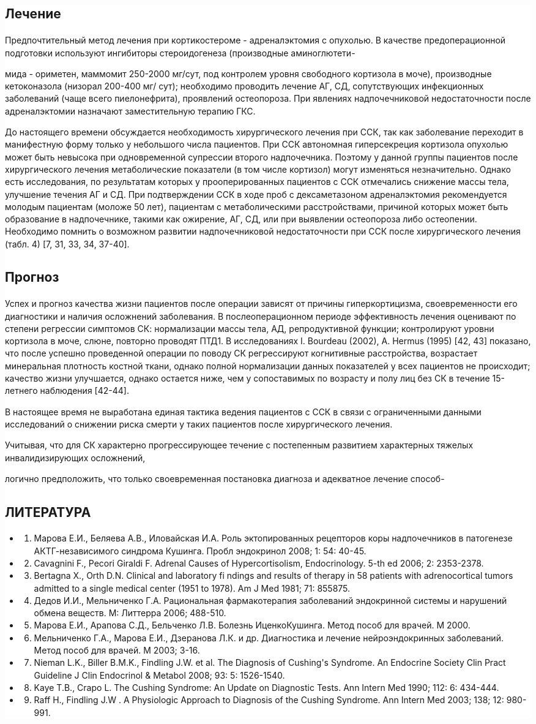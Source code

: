 ## Лечение

Предпочтительный метод лечения при кортикостероме - адреналэктомия с опухолью. В качестве предоперационной подготовки используют ингибиторы стероидогенеза (производные аминоглютети-

мида - ориметен, маммомит 250-2000 мг/сут, под контролем  уровня  свободного  кортизола  в  моче), производные  кетоконазола  (низорал  200-400  мг/ сут);  необходимо  проводить  лечение  АГ,  СД,  сопутствующих  инфекционных  заболеваний  (чаще всего пиелонефрита), проявлений остеопороза. При явлениях надпочечниковой недостаточности после адреналэктомии  назначают  заместительную  терапию ГКС.

До настоящего времени обсуждается необходимость хирургического лечения при ССК, так как заболевание переходит в манифестную форму только у небольшого числа пациентов. При ССК автономная гиперсекреция кортизола опухолью может быть невысока  при  одновременной  супрессии  второго надпочечника. Поэтому у данной группы пациентов после хирургического лечения метаболические показатели  (в  том  числе  кортизол)  могут  изменяться незначительно.  Однако  есть  исследования,  по  результатам которых у прооперированных пациентов с ССК отмечались снижение массы тела, улучшение течения АГ и СД. При подтверждении ССК в ходе проб с дексаметазоном адреналэктомия рекомендуется молодым пациентам (моложе 50 лет), пациентам с метаболическими расстройствами, причиной которых может быть образование в надпочечнике, такими как ожирение, АГ, СД, или при выявлении остеопороза либо остеопении. Необходимо помнить о  возможном  развитии  надпочечниковой  недостаточности  при  ССК  после  хирургического  лечения (табл. 4) [7, 31, 33, 34, 37-40].

## Прогноз

Успех и прогноз качества жизни пациентов после операции зависят от причины гиперкортицизма, своевременности его диагностики и наличия осложнений  заболевания.  В  послеоперационном  периоде  эффективность  лечения  оценивают  по  степени регрессии симптомов  СК:  нормализации  массы тела, АД, репродуктивной функции; контролируют уровни кортизола в моче, слюне, повторно проводят  ПТД1.  В  исследованиях  I.  Bourdeau  (2002),  A. Hermus (1995) [42, 43] показано, что после успешно проведенной операции по поводу СК регрессируют когнитивные расстройства, возрастает минеральная плотность костной ткани, однако полной нормализации данных показателей у всех пациентов не происходит; качество жизни улучшается, однако остается ниже, чем у сопоставимых по возрасту и полу лиц без СК в течение 15-летнего наблюдения [42-44].

В настоящее время не выработана единая тактика ведения пациентов с ССК в связи с ограниченными данными исследований о снижении риска смерти у таких пациентов после хирургического лечения.

Учитывая,  что  для  СК  характерно  прогрессирующее  течение  с  постепенным  развитием  характерных  тяжелых  инвалидизирующих  осложнений,

логично  предположить,  что  только  своевременная постановка диагноза и адекватное лечение способ-

## ЛИТЕРАТУРА

- 1. Марова  Е.И.,  Беляева  А.В.,  Иловайская  И.А. Роль  эктопированных  рецепторов  коры  надпочечников  в  патогенезе АКТГ-независимого синдрома Кушинга. Пробл эндокринол 2008; 1: 54: 40-45.
- 2. Cavagnini F., Pecori Giraldi F. Adrenal Causes of Hypercortisolism, Endocrinology. 5-th ed 2006; 2: 2353-2378.
- 3. Bertagna X., Orth D.N. Clinical and laboratory fi  ndings and results of therapy in 58 patients with adrenocortical tumors admitted to a single medical center (1951 to 1978). Am J Med 1981; 71: 855875.
- 4. Дедов И.И., Мельниченко Г.А. Рациональная фармакотерапия заболеваний эндокринной системы и нарушений обмена веществ. М: Литтерра 2006; 488-510.
- 5. Марова Е.И., Арапова С.Д., Бельченко Л.В. Болезнь ИценкоКушинга. Метод пособ для врачей. М 2000.
- 6. Мельниченко Г.А., Марова Е.И., Дзеранова Л.К. и др. Диагностика и лечение нейроэндокринных заболеваний. Метод пособ для врачей. М 2003; 3-16.
- 7. Nieman L.K., Biller B.M.K., Findling J.W. et al. The Diagnosis of Cushing's Syndrome. An Endocrine Society Clin Pract Guideline J Clin Endocrinol &amp; Metabol 2008; 93: 5: 1526-1540.
- 8. Kaye T.B., Crapo L. The Cushing Syndrome: An Update on Diagnostic Tests. Ann Intern Med 1990; 112: 6: 434-444.
- 9. Raff   H., Findling J.W . A Physiologic Approach to Diagnosis of the Cushing Syndrome. Ann Intern Med 2003; 138; 12: 980-991.